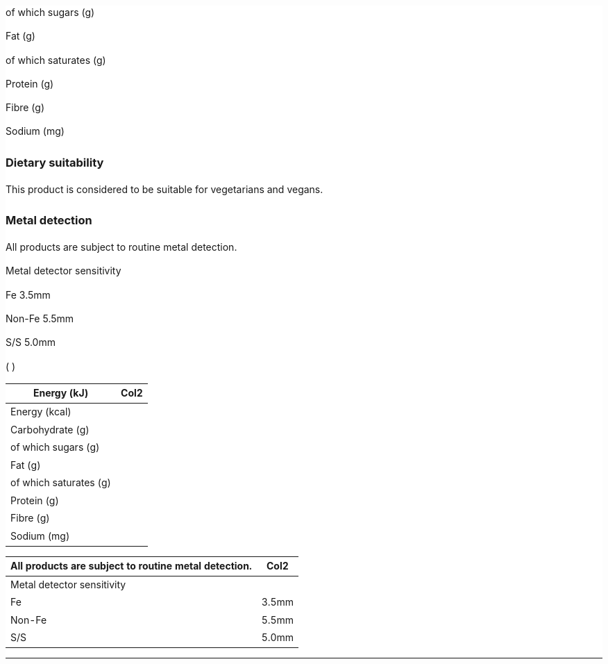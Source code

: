 of which sugars (g)

Fat (g)

of which saturates (g)

Protein (g)

Fibre (g)

Sodium (mg)

### Dietary suitability

This product is considered to be suitable for vegetarians and vegans.

### Metal detection

All products are subject to routine metal detection.

Metal detector sensitivity

Fe 3.5mm

Non-Fe 5.5mm

S/S 5.0mm

( )

|Energy (kJ)|Col2|
|---|---|
|Energy (kcal)||
|Carbohydrate (g)||
|of which sugars (g)||
|Fat (g)||
|of which saturates (g)||
|Protein (g)||
|Fibre (g)||
|Sodium (mg)||

|All products are subject to routine metal detection.|Col2|
|---|---|
|Metal detector sensitivity||
|Fe|3.5mm|
|Non-Fe|5.5mm|
|S/S|5.0mm|


-----
